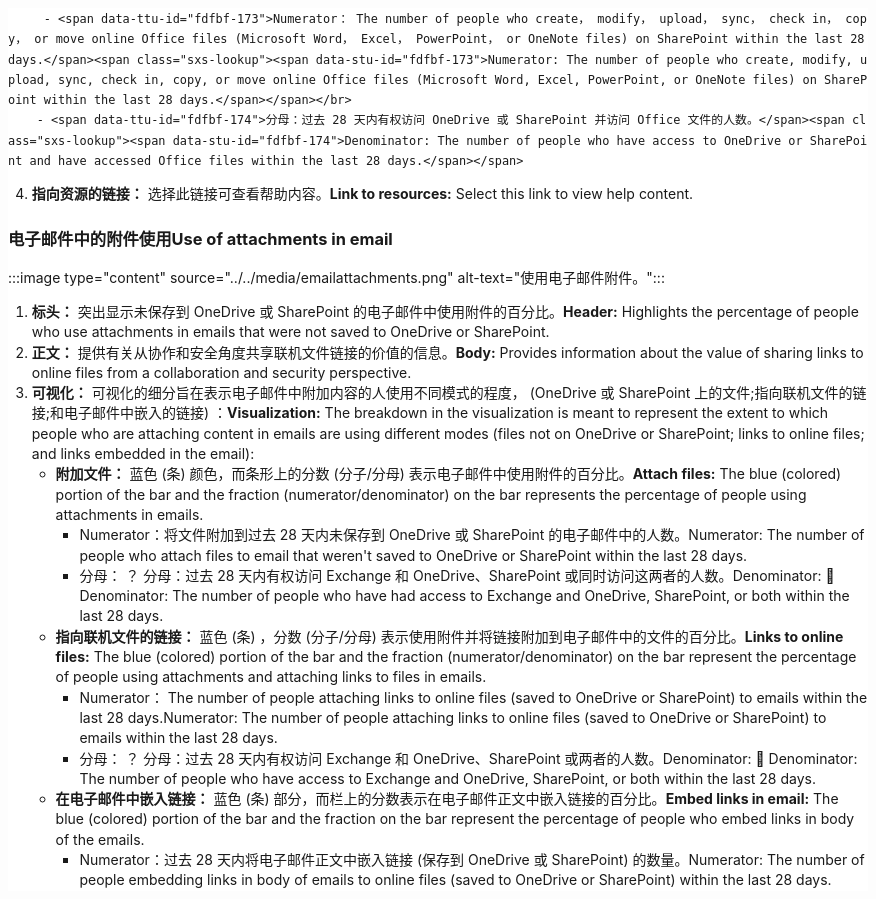          - <span data-ttu-id="fdfbf-173">Numerator： The number of people who create， modify， upload， sync， check in， copy， or move online Office files (Microsoft Word， Excel， PowerPoint， or OneNote files) on SharePoint within the last 28 days.</span><span class="sxs-lookup"><span data-stu-id="fdfbf-173">Numerator: The number of people who create, modify, upload, sync, check in, copy, or move online Office files (Microsoft Word, Excel, PowerPoint, or OneNote files) on SharePoint within the last 28 days.</span></span></br>
        - <span data-ttu-id="fdfbf-174">分母：过去 28 天内有权访问 OneDrive 或 SharePoint 并访问 Office 文件的人数。</span><span class="sxs-lookup"><span data-stu-id="fdfbf-174">Denominator: The number of people who have access to OneDrive or SharePoint and have accessed Office files within the last 28 days.</span></span>

4. <span data-ttu-id="fdfbf-175">**指向资源的链接：** 选择此链接可查看帮助内容。</span><span class="sxs-lookup"><span data-stu-id="fdfbf-175">**Link to resources:** Select this link to view help content.</span></span>

### <a name="use-of-attachments-in-email"></a><span data-ttu-id="fdfbf-176">电子邮件中的附件使用</span><span class="sxs-lookup"><span data-stu-id="fdfbf-176">Use of attachments in email</span></span>

:::image type="content" source="../../media/emailattachments.png" alt-text="使用电子邮件附件。":::

1. <span data-ttu-id="fdfbf-178">**标头：** 突出显示未保存到 OneDrive 或 SharePoint 的电子邮件中使用附件的百分比。</span><span class="sxs-lookup"><span data-stu-id="fdfbf-178">**Header:** Highlights the percentage of people who use attachments in emails that were not saved to OneDrive or SharePoint.</span></span>
2. <span data-ttu-id="fdfbf-179">**正文：** 提供有关从协作和安全角度共享联机文件链接的价值的信息。</span><span class="sxs-lookup"><span data-stu-id="fdfbf-179">**Body:** Provides information about the value of sharing links to online files from a collaboration and security perspective.</span></span>
3. <span data-ttu-id="fdfbf-180">**可视化：** 可视化的细分旨在表示电子邮件中附加内容的人使用不同模式的程度， (OneDrive 或 SharePoint 上的文件;指向联机文件的链接;和电子邮件中嵌入的链接) ：</span><span class="sxs-lookup"><span data-stu-id="fdfbf-180">**Visualization:** The breakdown in the visualization is meant to represent the extent to which people who are attaching content in emails are using different modes (files not on OneDrive or SharePoint; links to online files; and links embedded in the email):</span></span>
      - <span data-ttu-id="fdfbf-181">**附加文件：** 蓝色 (条) 颜色，而条形上的分数 (分子/分母) 表示电子邮件中使用附件的百分比。</span><span class="sxs-lookup"><span data-stu-id="fdfbf-181">**Attach files:** The blue (colored) portion of the bar and the fraction (numerator/denominator) on the bar represents the percentage of people using attachments in emails.</span></span>
        - <span data-ttu-id="fdfbf-182">Numerator：将文件附加到过去 28 天内未保存到 OneDrive 或 SharePoint 的电子邮件中的人数。</span><span class="sxs-lookup"><span data-stu-id="fdfbf-182">Numerator: The number of people who attach files to email that weren't saved to OneDrive or SharePoint within the last 28 days.</span></span>
        - <span data-ttu-id="fdfbf-183">分母： ？ 分母：过去 28 天内有权访问 Exchange 和 OneDrive、SharePoint 或同时访问这两者的人数。</span><span class="sxs-lookup"><span data-stu-id="fdfbf-183">Denominator:     Denominator: The number of people who have had access to Exchange and  OneDrive, SharePoint, or both within the last 28 days.</span></span>
      - <span data-ttu-id="fdfbf-184">**指向联机文件的链接：** 蓝色 (条) ，分数 (分子/分母) 表示使用附件并将链接附加到电子邮件中的文件的百分比。</span><span class="sxs-lookup"><span data-stu-id="fdfbf-184">**Links to online files:** The blue (colored) portion of the bar and the fraction (numerator/denominator) on the bar represent the percentage of people using attachments and attaching links to files in emails.</span></span>
        - <span data-ttu-id="fdfbf-185">Numerator： The number of people attaching links to online files (saved to OneDrive or SharePoint) to emails within the last 28 days.</span><span class="sxs-lookup"><span data-stu-id="fdfbf-185">Numerator: The number of people attaching links to online files (saved to OneDrive or SharePoint) to emails within the last 28 days.</span></span>
        - <span data-ttu-id="fdfbf-186">分母： ？ 分母：过去 28 天内有权访问 Exchange 和 OneDrive、SharePoint 或两者的人数。</span><span class="sxs-lookup"><span data-stu-id="fdfbf-186">Denominator:     Denominator: The number of people who have access to Exchange and  OneDrive, SharePoint, or both  within the last 28 days.</span></span>
      - <span data-ttu-id="fdfbf-187">**在电子邮件中嵌入链接：** 蓝色 (条) 部分，而栏上的分数表示在电子邮件正文中嵌入链接的百分比。</span><span class="sxs-lookup"><span data-stu-id="fdfbf-187">**Embed links in email:** The blue (colored) portion of the bar and the fraction on the bar represent the percentage of people who embed links in body of the emails.</span></span>
        - <span data-ttu-id="fdfbf-188">Numerator：过去 28 天内将电子邮件正文中嵌入链接 (保存到 OneDrive 或 SharePoint) 的数量。</span><span class="sxs-lookup"><span data-stu-id="fdfbf-188">Numerator: The number of people embedding links in body of emails to online files (saved to OneDrive or SharePoint) within the last 28 days.</span></span>